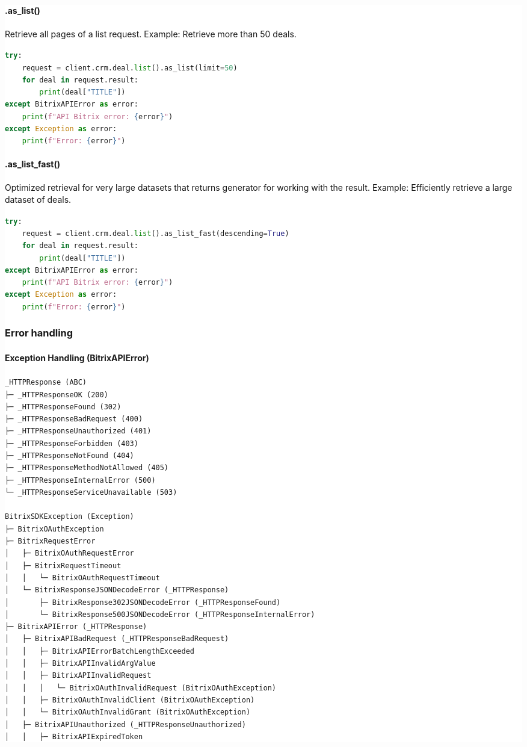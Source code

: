 #### .as_list()

Retrieve all pages of a list request.
Example: Retrieve more than 50 deals.

```python
try:
    request = client.crm.deal.list().as_list(limit=50)
    for deal in request.result:
        print(deal["TITLE"])
except BitrixAPIError as error:
    print(f"API Bitrix error: {error}")
except Exception as error:
    print(f"Error: {error}")
```

#### .as_list_fast()

Optimized retrieval for very large datasets that returns generator for working with the result.
Example: Efficiently retrieve a large dataset of deals.

```python
try:
    request = client.crm.deal.list().as_list_fast(descending=True)
    for deal in request.result:
        print(deal["TITLE"])
except BitrixAPIError as error:
    print(f"API Bitrix error: {error}")
except Exception as error:
    print(f"Error: {error}")
```
### Error handling
#### Exception Handling (BitrixAPIError)

```plaintext
_HTTPResponse (ABC)
├─ _HTTPResponseOK (200)
├─ _HTTPResponseFound (302)
├─ _HTTPResponseBadRequest (400)
├─ _HTTPResponseUnauthorized (401)
├─ _HTTPResponseForbidden (403)
├─ _HTTPResponseNotFound (404)
├─ _HTTPResponseMethodNotAllowed (405)
├─ _HTTPResponseInternalError (500)
└─ _HTTPResponseServiceUnavailable (503)

BitrixSDKException (Exception)
├─ BitrixOAuthException
├─ BitrixRequestError
│   ├─ BitrixOAuthRequestError
│   ├─ BitrixRequestTimeout
│   │   └─ BitrixOAuthRequestTimeout
│   └─ BitrixResponseJSONDecodeError (_HTTPResponse)
│       ├─ BitrixResponse302JSONDecodeError (_HTTPResponseFound)
│       └─ BitrixResponse500JSONDecodeError (_HTTPResponseInternalError)
├─ BitrixAPIError (_HTTPResponse)
│   ├─ BitrixAPIBadRequest (_HTTPResponseBadRequest)
│   │   ├─ BitrixAPIErrorBatchLengthExceeded
│   │   ├─ BitrixAPIInvalidArgValue
│   │   ├─ BitrixAPIInvalidRequest
│   │   │   └─ BitrixOAuthInvalidRequest (BitrixOAuthException)
│   │   ├─ BitrixOAuthInvalidClient (BitrixOAuthException)
│   │   └─ BitrixOAuthInvalidGrant (BitrixOAuthException)
│   ├─ BitrixAPIUnauthorized (_HTTPResponseUnauthorized)
│   │   ├─ BitrixAPIExpiredToken
```